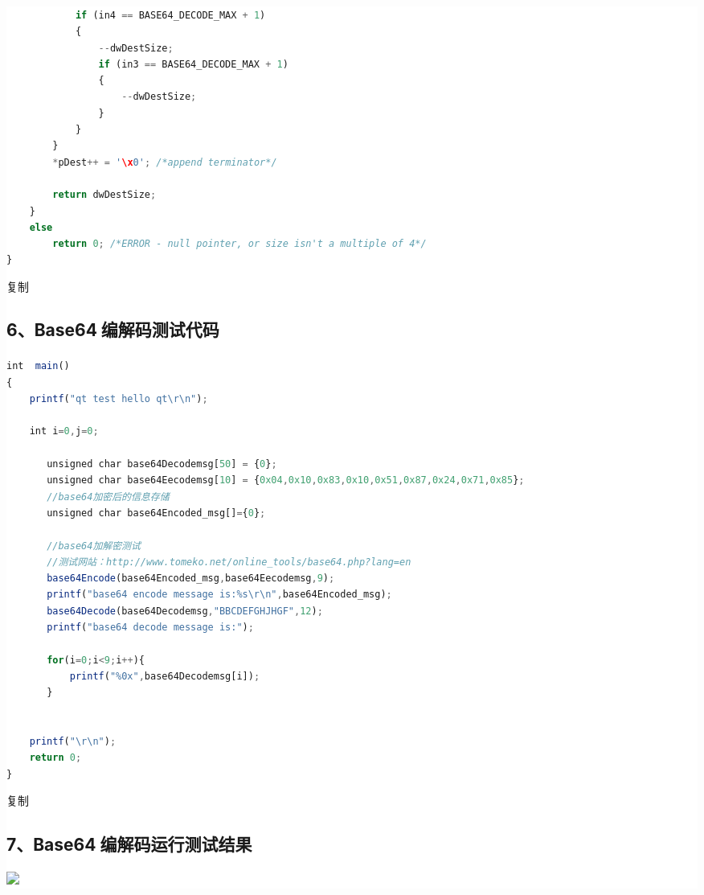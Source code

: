 ```javascript
            if (in4 == BASE64_DECODE_MAX + 1)
            {
                --dwDestSize;
                if (in3 == BASE64_DECODE_MAX + 1)
                {
                    --dwDestSize;
                }
            }
        }
        *pDest++ = '\x0'; /*append terminator*/

        return dwDestSize;
    }
    else
        return 0; /*ERROR - null pointer, or size isn't a multiple of 4*/
}

```

复制

## **6、Base64 编解码测试代码**

```javascript
int  main()
{
    printf("qt test hello qt\r\n");

    int i=0,j=0;
    
       unsigned char base64Decodemsg[50] = {0};
       unsigned char base64Eecodemsg[10] = {0x04,0x10,0x83,0x10,0x51,0x87,0x24,0x71,0x85};
       //base64加密后的信息存储
       unsigned char base64Encoded_msg[]={0};

       //base64加解密测试
       //测试网站：http://www.tomeko.net/online_tools/base64.php?lang=en
       base64Encode(base64Encoded_msg,base64Eecodemsg,9);
       printf("base64 encode message is:%s\r\n",base64Encoded_msg);
       base64Decode(base64Decodemsg,"BBCDEFGHJHGF",12);
       printf("base64 decode message is:");

       for(i=0;i<9;i++){
           printf("%0x",base64Decodemsg[i]);
       }


    printf("\r\n");
    return 0;
}
```

复制

## **7、Base64 编解码运行测试结果**

![](https://ask.qcloudimg.com/http-save/yehe-8913398/88c5b104d3a15603ce41483251b6b869.png?imageView2/2/w/1620)

